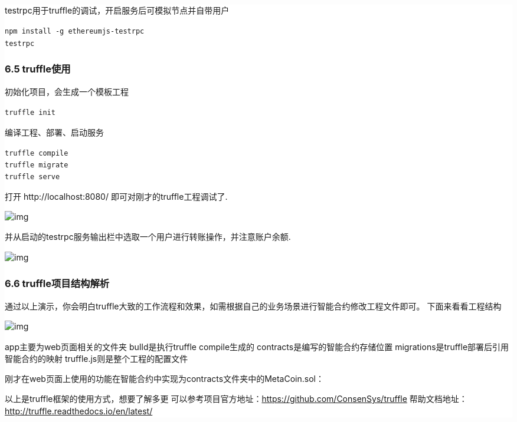 testrpc用于truffle的调试，开启服务后可模拟节点并自带用户
```
npm install -g ethereumjs-testrpc
testrpc
```
### 6.5 truffle使用

初始化项目，会生成一个模板工程

```
truffle init
```
编译工程、部署、启动服务
```
truffle compile
truffle migrate
truffle serve
```
打开 http://localhost:8080/ 即可对刚才的truffle工程调试了.

![img](C:\Users\jiaoj\Desktop\current\rorrim\static\images\Center18)

并从启动的testrpc服务输出栏中选取一个用户进行转账操作，并注意账户余额.

![img](C:\Users\jiaoj\Desktop\current\rorrim\static\images\Center19)

### 6.6 truffle项目结构解析

通过以上演示，你会明白truffle大致的工作流程和效果，如需根据自己的业务场景进行智能合约修改工程文件即可。
下面来看看工程结构

![img](C:\Users\jiaoj\Desktop\current\rorrim\static\images\Center20)

app主要为web页面相关的文件夹
buIld是执行truffle compile生成的
contracts是编写的智能合约存储位置
migrations是truffle部署后引用智能合约的映射
truffle.js则是整个工程的配置文件

刚才在web页面上使用的功能在智能合约中实现为contracts文件夹中的MetaCoin.sol：

以上是truffle框架的使用方式，想要了解多更
可以参考项目官方地址：https://github.com/ConsenSys/truffle
帮助文档地址：http://truffle.readthedocs.io/en/latest/